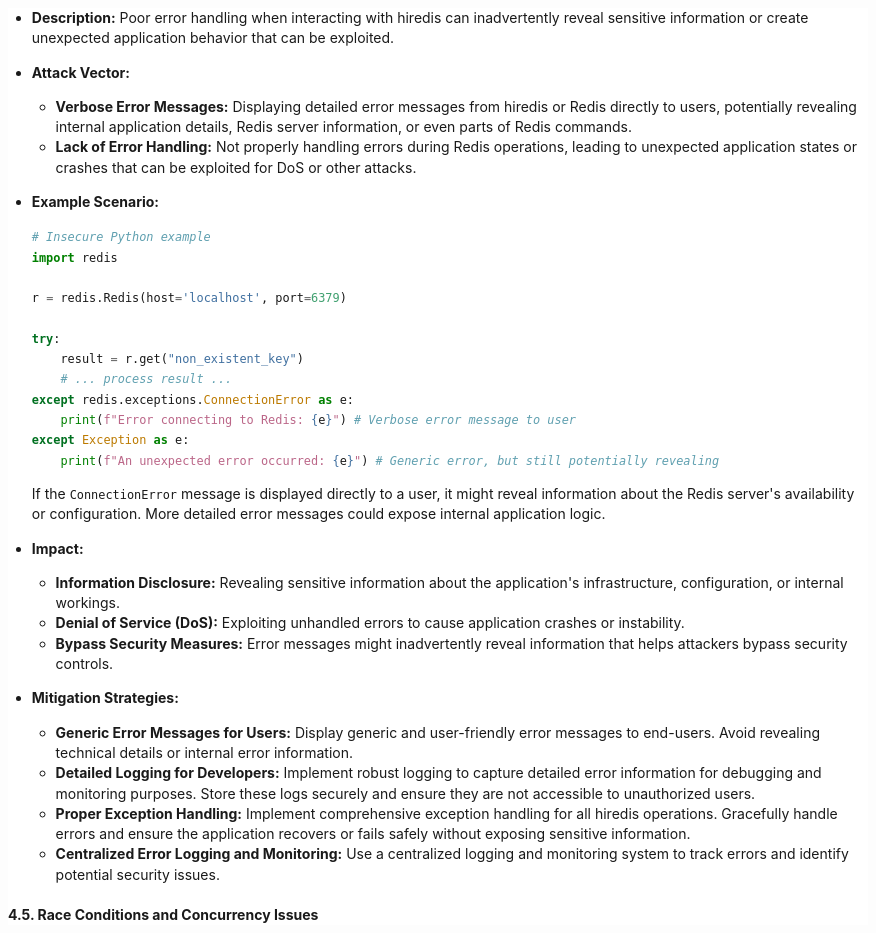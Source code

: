 *   **Description:** Poor error handling when interacting with hiredis can inadvertently reveal sensitive information or create unexpected application behavior that can be exploited.

*   **Attack Vector:**
    *   **Verbose Error Messages:** Displaying detailed error messages from hiredis or Redis directly to users, potentially revealing internal application details, Redis server information, or even parts of Redis commands.
    *   **Lack of Error Handling:** Not properly handling errors during Redis operations, leading to unexpected application states or crashes that can be exploited for DoS or other attacks.

*   **Example Scenario:**
    ```python
    # Insecure Python example
    import redis

    r = redis.Redis(host='localhost', port=6379)

    try:
        result = r.get("non_existent_key")
        # ... process result ...
    except redis.exceptions.ConnectionError as e:
        print(f"Error connecting to Redis: {e}") # Verbose error message to user
    except Exception as e:
        print(f"An unexpected error occurred: {e}") # Generic error, but still potentially revealing
    ```
    If the `ConnectionError` message is displayed directly to a user, it might reveal information about the Redis server's availability or configuration. More detailed error messages could expose internal application logic.

*   **Impact:**
    *   **Information Disclosure:**  Revealing sensitive information about the application's infrastructure, configuration, or internal workings.
    *   **Denial of Service (DoS):**  Exploiting unhandled errors to cause application crashes or instability.
    *   **Bypass Security Measures:** Error messages might inadvertently reveal information that helps attackers bypass security controls.

*   **Mitigation Strategies:**
    *   **Generic Error Messages for Users:** Display generic and user-friendly error messages to end-users. Avoid revealing technical details or internal error information.
    *   **Detailed Logging for Developers:** Implement robust logging to capture detailed error information for debugging and monitoring purposes. Store these logs securely and ensure they are not accessible to unauthorized users.
    *   **Proper Exception Handling:** Implement comprehensive exception handling for all hiredis operations. Gracefully handle errors and ensure the application recovers or fails safely without exposing sensitive information.
    *   **Centralized Error Logging and Monitoring:** Use a centralized logging and monitoring system to track errors and identify potential security issues.

#### 4.5. Race Conditions and Concurrency Issues
